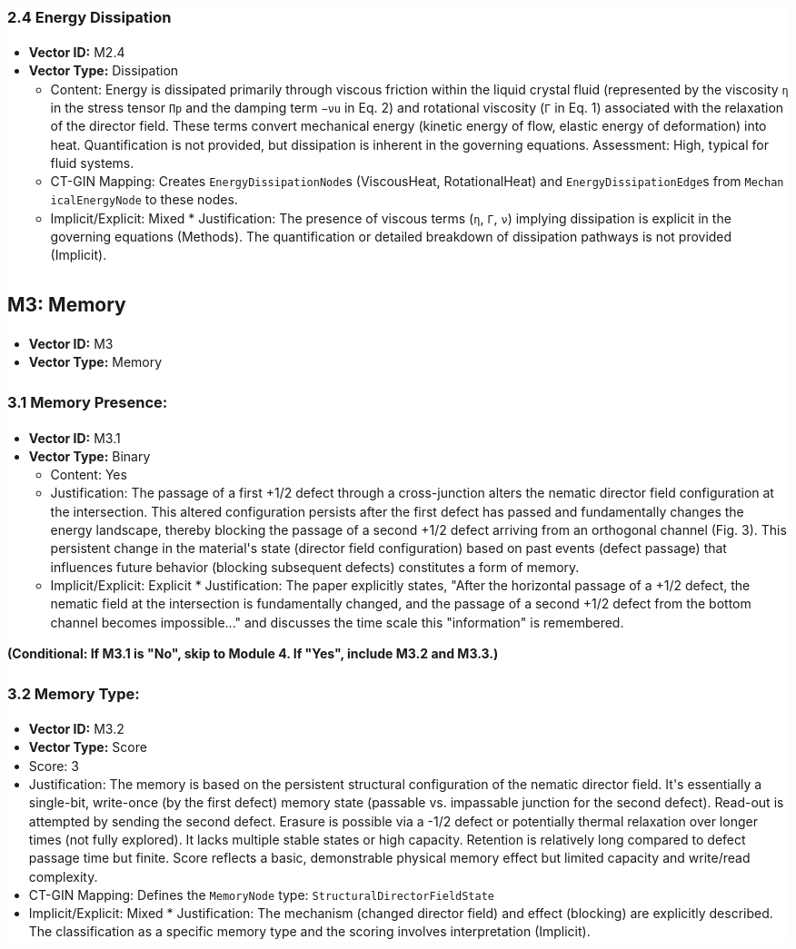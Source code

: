 ### **2.4 Energy Dissipation**

*   **Vector ID:** M2.4
*   **Vector Type:** Dissipation
    *   Content: Energy is dissipated primarily through viscous friction within the liquid crystal fluid (represented by the viscosity `η` in the stress tensor `Πp` and the damping term `−νu` in Eq. 2) and rotational viscosity (`Γ` in Eq. 1) associated with the relaxation of the director field. These terms convert mechanical energy (kinetic energy of flow, elastic energy of deformation) into heat. Quantification is not provided, but dissipation is inherent in the governing equations. Assessment: High, typical for fluid systems.
    *   CT-GIN Mapping: Creates `EnergyDissipationNode`s (ViscousHeat, RotationalHeat) and `EnergyDissipationEdge`s from `MechanicalEnergyNode` to these nodes.
    *    Implicit/Explicit: Mixed
        *  Justification: The presence of viscous terms (`η`, `Γ`, `ν`) implying dissipation is explicit in the governing equations (Methods). The quantification or detailed breakdown of dissipation pathways is not provided (Implicit).

## M3: Memory
*   **Vector ID:** M3
*   **Vector Type:** Memory

### **3.1 Memory Presence:**

*   **Vector ID:** M3.1
*   **Vector Type:** Binary
    *   Content: Yes
    *   Justification: The passage of a first +1/2 defect through a cross-junction alters the nematic director field configuration at the intersection. This altered configuration persists after the first defect has passed and fundamentally changes the energy landscape, thereby blocking the passage of a second +1/2 defect arriving from an orthogonal channel (Fig. 3). This persistent change in the material's state (director field configuration) based on past events (defect passage) that influences future behavior (blocking subsequent defects) constitutes a form of memory.
    *    Implicit/Explicit: Explicit
        * Justification: The paper explicitly states, "After the horizontal passage of a +1/2 defect, the nematic field at the intersection is fundamentally changed, and the passage of a second +1/2 defect from the bottom channel becomes impossible..." and discusses the time scale this "information" is remembered.

**(Conditional: If M3.1 is "No", skip to Module 4. If "Yes", include M3.2 and M3.3.)**

### **3.2 Memory Type:**

*   **Vector ID:** M3.2
*   **Vector Type:** Score
*   Score: 3
*   Justification: The memory is based on the persistent structural configuration of the nematic director field. It's essentially a single-bit, write-once (by the first defect) memory state (passable vs. impassable junction for the second defect). Read-out is attempted by sending the second defect. Erasure is possible via a -1/2 defect or potentially thermal relaxation over longer times (not fully explored). It lacks multiple stable states or high capacity. Retention is relatively long compared to defect passage time but finite. Score reflects a basic, demonstrable physical memory effect but limited capacity and write/read complexity.
*   CT-GIN Mapping: Defines the `MemoryNode` type: `StructuralDirectorFieldState`
*    Implicit/Explicit: Mixed
    * Justification: The mechanism (changed director field) and effect (blocking) are explicitly described. The classification as a specific memory type and the scoring involves interpretation (Implicit).

